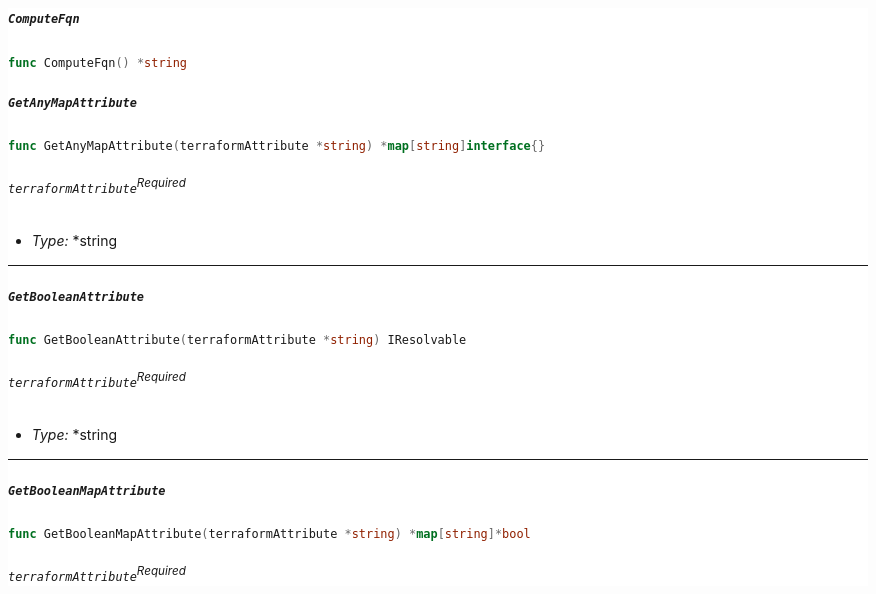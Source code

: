 
##### `ComputeFqn` <a name="ComputeFqn" id="@cdktf/provider-mongodbatlas.globalClusterConfig.GlobalClusterConfigCustomZoneMappingsOutputReference.computeFqn"></a>

```go
func ComputeFqn() *string
```

##### `GetAnyMapAttribute` <a name="GetAnyMapAttribute" id="@cdktf/provider-mongodbatlas.globalClusterConfig.GlobalClusterConfigCustomZoneMappingsOutputReference.getAnyMapAttribute"></a>

```go
func GetAnyMapAttribute(terraformAttribute *string) *map[string]interface{}
```

###### `terraformAttribute`<sup>Required</sup> <a name="terraformAttribute" id="@cdktf/provider-mongodbatlas.globalClusterConfig.GlobalClusterConfigCustomZoneMappingsOutputReference.getAnyMapAttribute.parameter.terraformAttribute"></a>

- *Type:* *string

---

##### `GetBooleanAttribute` <a name="GetBooleanAttribute" id="@cdktf/provider-mongodbatlas.globalClusterConfig.GlobalClusterConfigCustomZoneMappingsOutputReference.getBooleanAttribute"></a>

```go
func GetBooleanAttribute(terraformAttribute *string) IResolvable
```

###### `terraformAttribute`<sup>Required</sup> <a name="terraformAttribute" id="@cdktf/provider-mongodbatlas.globalClusterConfig.GlobalClusterConfigCustomZoneMappingsOutputReference.getBooleanAttribute.parameter.terraformAttribute"></a>

- *Type:* *string

---

##### `GetBooleanMapAttribute` <a name="GetBooleanMapAttribute" id="@cdktf/provider-mongodbatlas.globalClusterConfig.GlobalClusterConfigCustomZoneMappingsOutputReference.getBooleanMapAttribute"></a>

```go
func GetBooleanMapAttribute(terraformAttribute *string) *map[string]*bool
```

###### `terraformAttribute`<sup>Required</sup> <a name="terraformAttribute" id="@cdktf/provider-mongodbatlas.globalClusterConfig.GlobalClusterConfigCustomZoneMappingsOutputReference.getBooleanMapAttribute.parameter.terraformAttribute"></a>
